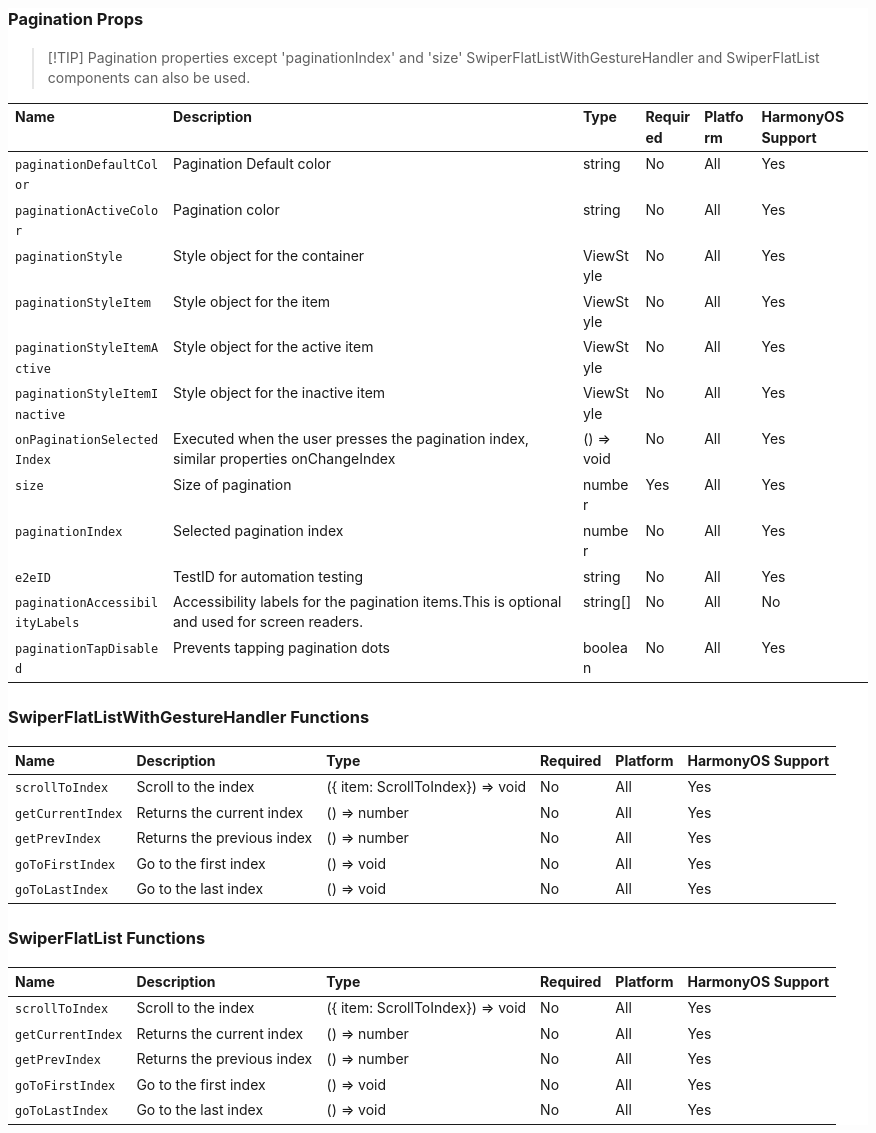 ### Pagination Props
> [!TIP] Pagination properties except 'paginationIndex' and 'size' SwiperFlatListWithGestureHandler and SwiperFlatList components can also be used.

| Name | Description | Type | Required | Platform | HarmonyOS Support |
| :--- | :--- | :--- | :--- | :--- | :--- |
| `paginationDefaultColor` | Pagination Default color | string | No | All | Yes |
| `paginationActiveColor` | Pagination color | string | No | All | Yes |
| `paginationStyle` | Style object for the container | ViewStyle | No | All | Yes |
| `paginationStyleItem` | Style object for the item | ViewStyle | No | All | Yes |
| `paginationStyleItemActive` | Style object for the active item | ViewStyle | No | All | Yes |
| `paginationStyleItemInactive` | Style object for the inactive item | ViewStyle | No | All | Yes |
| `onPaginationSelectedIndex` | Executed when the user presses the pagination index, similar properties onChangeIndex | () => void | No | All | Yes |
| `size` | Size of pagination | number | Yes | All | Yes |
| `paginationIndex` | Selected pagination index | number | No | All | Yes |
| `e2eID` | TestID for automation testing | string | No | All | Yes |
| `paginationAccessibilityLabels` | Accessibility labels for the pagination items.This is optional and used for screen readers. | string[] | No | All | No |
| `paginationTapDisabled` | Prevents tapping pagination dots | boolean | No | All | Yes |

### SwiperFlatListWithGestureHandler Functions
| Name | Description | Type | Required | Platform | HarmonyOS Support |
| :--- | :--- | :--- | :--- | :--- | :--- |
| `scrollToIndex` | Scroll to the index | ({ item: ScrollToIndex}) => void | No | All | Yes |
| `getCurrentIndex` | Returns the current index | () => number | No | All | Yes |
| `getPrevIndex` | Returns the previous index | () => number | No | All | Yes |
| `goToFirstIndex` | Go to the first index | () => void | No | All | Yes |
| `goToLastIndex` | Go to the last index | () => void | No | All | Yes |

### SwiperFlatList Functions
| Name | Description | Type | Required | Platform | HarmonyOS Support |
| :--- | :--- | :--- | :--- | :--- | :--- |
| `scrollToIndex` | Scroll to the index | ({ item: ScrollToIndex}) => void | No | All | Yes |
| `getCurrentIndex` | Returns the current index | () => number | No | All | Yes |
| `getPrevIndex` | Returns the previous index | () => number | No | All | Yes |
| `goToFirstIndex` | Go to the first index | () => void | No | All | Yes |
| `goToLastIndex` | Go to the last index | () => void | No | All | Yes |
